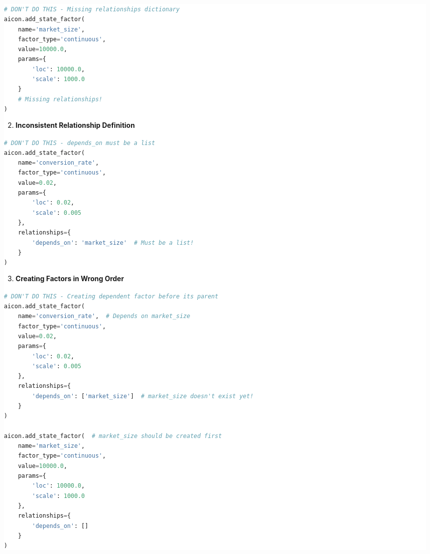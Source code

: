 ```python
# DON'T DO THIS - Missing relationships dictionary
aicon.add_state_factor(
    name='market_size',
    factor_type='continuous',
    value=10000.0,
    params={
        'loc': 10000.0,
        'scale': 1000.0
    }
    # Missing relationships!
)
```

2. **Inconsistent Relationship Definition**

```python
# DON'T DO THIS - depends_on must be a list
aicon.add_state_factor(
    name='conversion_rate',
    factor_type='continuous',
    value=0.02,
    params={
        'loc': 0.02,
        'scale': 0.005
    },
    relationships={
        'depends_on': 'market_size'  # Must be a list!
    }
)
```

3. **Creating Factors in Wrong Order**

```python
# DON'T DO THIS - Creating dependent factor before its parent
aicon.add_state_factor(
    name='conversion_rate',  # Depends on market_size
    factor_type='continuous',
    value=0.02,
    params={
        'loc': 0.02,
        'scale': 0.005
    },
    relationships={
        'depends_on': ['market_size']  # market_size doesn't exist yet!
    }
)

aicon.add_state_factor(  # market_size should be created first
    name='market_size',
    factor_type='continuous',
    value=10000.0,
    params={
        'loc': 10000.0,
        'scale': 1000.0
    },
    relationships={
        'depends_on': []
    }
)
```
